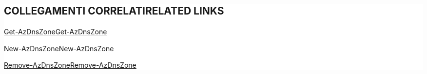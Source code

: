 ## <span data-ttu-id="6a5be-160">COLLEGAMENTI CORRELATI</span><span class="sxs-lookup"><span data-stu-id="6a5be-160">RELATED LINKS</span></span>

[<span data-ttu-id="6a5be-161">Get-AzDnsZone</span><span class="sxs-lookup"><span data-stu-id="6a5be-161">Get-AzDnsZone</span></span>](./Get-AzDnsZone.md)

[<span data-ttu-id="6a5be-162">New-AzDnsZone</span><span class="sxs-lookup"><span data-stu-id="6a5be-162">New-AzDnsZone</span></span>](./New-AzDnsZone.md)

[<span data-ttu-id="6a5be-163">Remove-AzDnsZone</span><span class="sxs-lookup"><span data-stu-id="6a5be-163">Remove-AzDnsZone</span></span>](./Remove-AzDnsZone.md)
